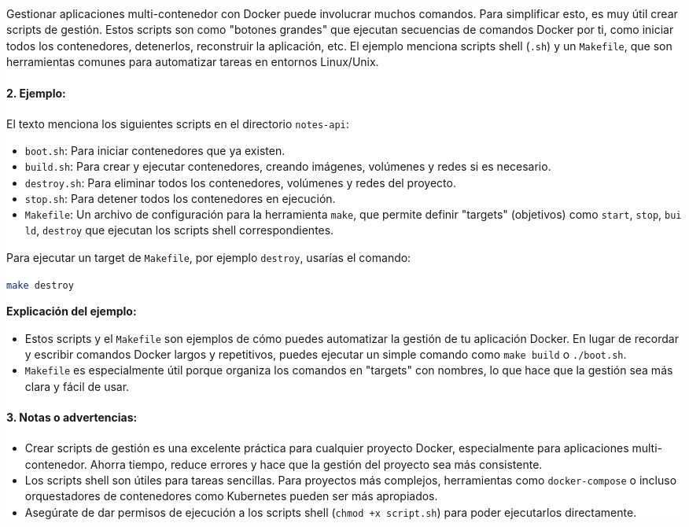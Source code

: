 Gestionar aplicaciones multi-contenedor con Docker puede involucrar muchos comandos. Para simplificar esto, es muy útil crear scripts de gestión. Estos scripts son como "botones grandes" que ejecutan secuencias de comandos Docker por ti, como iniciar todos los contenedores, detenerlos, reconstruir la aplicación, etc. El ejemplo menciona scripts shell (`.sh`) y un `Makefile`, que son herramientas comunes para automatizar tareas en entornos Linux/Unix.

#### 2. **Ejemplo:**

El texto menciona los siguientes scripts en el directorio `notes-api`:

- `boot.sh`: Para iniciar contenedores que ya existen.
- `build.sh`: Para crear y ejecutar contenedores, creando imágenes, volúmenes y redes si es necesario.
- `destroy.sh`: Para eliminar todos los contenedores, volúmenes y redes del proyecto.
- `stop.sh`: Para detener todos los contenedores en ejecución.
- `Makefile`: Un archivo de configuración para la herramienta `make`, que permite definir "targets" (objetivos) como `start`, `stop`, `build`, `destroy` que ejecutan los scripts shell correspondientes.

Para ejecutar un target de `Makefile`, por ejemplo `destroy`, usarías el comando:

```bash
make destroy
```

**Explicación del ejemplo:**

- Estos scripts y el `Makefile` son ejemplos de cómo puedes automatizar la gestión de tu aplicación Docker. En lugar de recordar y escribir comandos Docker largos y repetitivos, puedes ejecutar un simple comando como `make build` o `./boot.sh`.
- `Makefile` es especialmente útil porque organiza los comandos en "targets" con nombres, lo que hace que la gestión sea más clara y fácil de usar.

#### 3. **Notas o advertencias:**

- Crear scripts de gestión es una excelente práctica para cualquier proyecto Docker, especialmente para aplicaciones multi-contenedor. Ahorra tiempo, reduce errores y hace que la gestión del proyecto sea más consistente.
- Los scripts shell son útiles para tareas sencillas. Para proyectos más complejos, herramientas como `docker-compose` o incluso orquestadores de contenedores como Kubernetes pueden ser más apropiados.
- Asegúrate de dar permisos de ejecución a los scripts shell (`chmod +x script.sh`) para poder ejecutarlos directamente.
